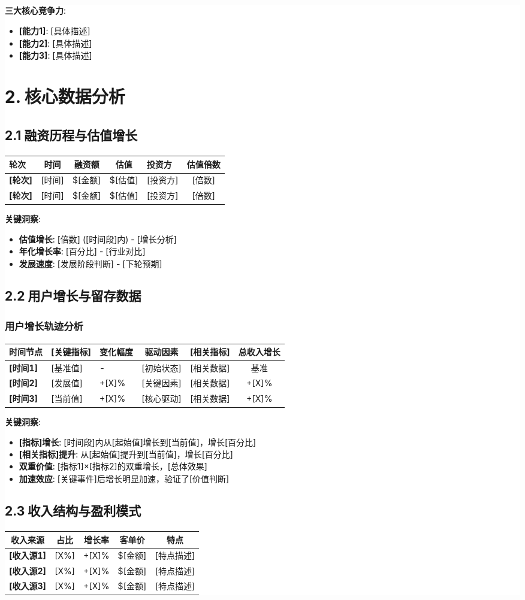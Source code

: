 **三大核心竞争力**:
- **[能力1]**: [具体描述]
- **[能力2]**: [具体描述]
- **[能力3]**: [具体描述]

# 2. 核心数据分析

## 2.1 融资历程与估值增长



| 轮次 | 时间 | 融资额 | 估值 | 投资方 | 估值倍数 |
|:------|:----:|:------:|:----:|:--------|:--------:|
| **[轮次]** | [时间] | $[金额] | $[估值] | [投资方] | [倍数] |
| **[轮次]** | [时间] | $[金额] | $[估值] | [投资方] | [倍数] |

**关键洞察**:
- **估值增长**: [倍数] ([时间段]内) - [增长分析]
- **年化增长率**: [百分比] - [行业对比]
- **发展速度**: [发展阶段判断] - [下轮预期]

## 2.2 用户增长与留存数据

### 用户增长轨迹分析


| 时间节点 | [关键指标] | 变化幅度 | 驱动因素 | [相关指标] | 总收入增长 |
|----------|------------|----------|----------|:----:|:----------:|
| **[时间1]** | [基准值] | - | [初始状态] | [相关数据] | 基准 |
| **[时间2]** | [发展值] | +[X]% | [关键因素] | [相关数据] | +[X]% |
| **[时间3]** | [当前值] | +[X]% | [核心驱动] | [相关数据] | +[X]% |

**关键洞察**:
- **[指标]增长**: [时间段]内从[起始值]增长到[当前值]，增长[百分比]
- **[相关指标]提升**: 从[起始值]提升到[当前值]，增长[百分比]
- **双重价值**: [指标1]×[指标2]的双重增长，[总体效果]
- **加速效应**: [关键事件]后增长明显加速，验证了[价值判断]

## 2.3 收入结构与盈利模式



| 收入来源 | 占比 | 增长率 | 客单价 | 特点 |
|----------|:----:|:------:|:------:|------|
| **[收入源1]** | [X%] | +[X]% | $[金额] | [特点描述] |
| **[收入源2]** | [X%] | +[X]% | $[金额] | [特点描述] |
| **[收入源3]** | [X%] | +[X]% | $[金额] | [特点描述] |
